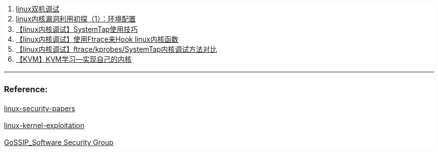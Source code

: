 1. [linux双机调试](https://www.cnblogs.com/bsauce/p/11634162.html)
2. [linux内核漏洞利用初探（1）：环境配置](https://blog.csdn.net/panhewu9919/article/details/99438304)
3. [【linux内核调试】SystemTap使用技巧](https://blog.csdn.net/panhewu9919/article/details/103113711)
4. [【linux内核调试】使用Ftrace来Hook linux内核函数](https://www.jianshu.com/p/bf70a262787e)
5. [【linux内核调试】ftrace/kprobes/SystemTap内核调试方法对比](https://www.jianshu.com/p/285c91c97c28)
6. [【KVM】KVM学习—实现自己的内核](https://www.jianshu.com/p/5ec4507e9be0)



---

### Reference:

[linux-security-papers](https://github.com/akshithg/linux-security-papers)

[linux-kernel-exploitation](https://github.com/xairy/linux-kernel-exploitation)

[GoSSIP_Software Security Group](https://securitygossip.com/blog/archives/)
